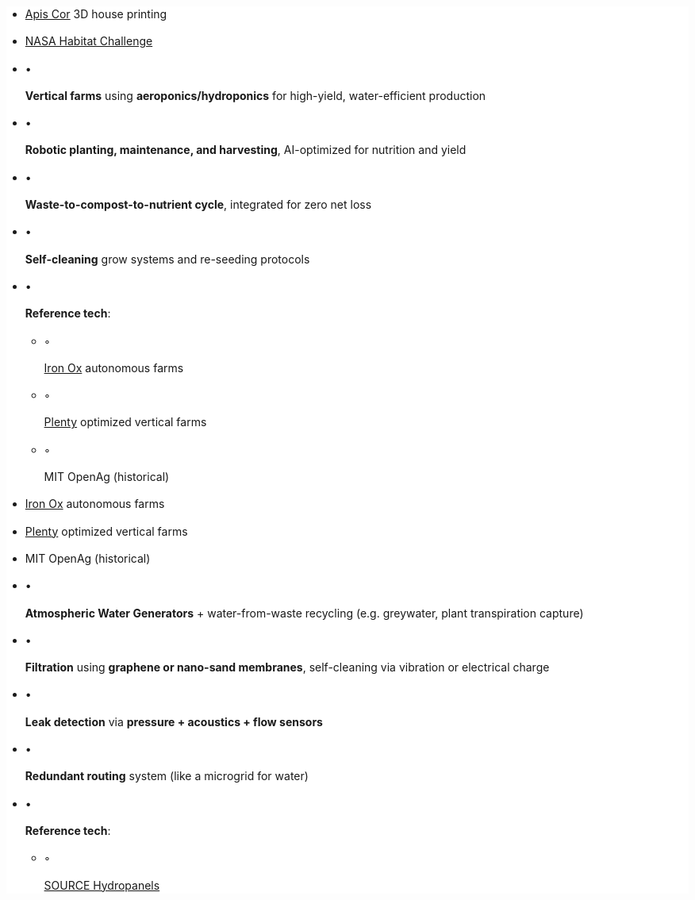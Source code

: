 - [Apis Cor](https://www.apis-cor.com/) 3D house printing
- [NASA Habitat Challenge](https://www.nasa.gov/directorates/spacetech/centennial_challenges/3DPHabitat/)
- •
    
    **Vertical farms** using **aeroponics/hydroponics** for high-yield, water-efficient production
    
- •
    
    **Robotic planting, maintenance, and harvesting**, AI-optimized for nutrition and yield
    
- •
    
    **Waste-to-compost-to-nutrient cycle**, integrated for zero net loss
    
- •
    
    **Self-cleaning** grow systems and re-seeding protocols
    
- •
    
    **Reference tech**:
    
    - ◦
        
        [Iron Ox](https://ironox.com/) autonomous farms
        
    - ◦
        
        [Plenty](https://www.plenty.ag/) optimized vertical farms
        
    - ◦
        
        MIT OpenAg (historical)
        
- [Iron Ox](https://ironox.com/) autonomous farms
- [Plenty](https://www.plenty.ag/) optimized vertical farms
- MIT OpenAg (historical)
- •
    
    **Atmospheric Water Generators** + water-from-waste recycling (e.g. greywater, plant transpiration capture)
    
- •
    
    **Filtration** using **graphene or nano-sand membranes**, self-cleaning via vibration or electrical charge
    
- •
    
    **Leak detection** via **pressure + acoustics + flow sensors**
    
- •
    
    **Redundant routing** system (like a microgrid for water)
    
- •
    
    **Reference tech**:
    
    - ◦
        
        [SOURCE Hydropanels](https://www.source.co/)
        